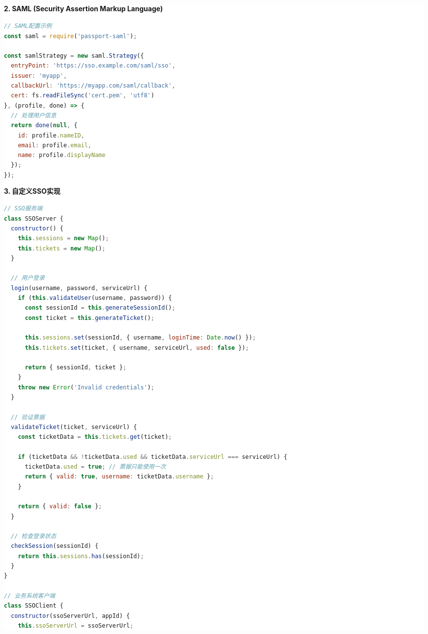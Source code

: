 **2. SAML (Security Assertion Markup Language)**
```javascript
// SAML配置示例
const saml = require('passport-saml');

const samlStrategy = new saml.Strategy({
  entryPoint: 'https://sso.example.com/saml/sso',
  issuer: 'myapp',
  callbackUrl: 'https://myapp.com/saml/callback',
  cert: fs.readFileSync('cert.pem', 'utf8')
}, (profile, done) => {
  // 处理用户信息
  return done(null, {
    id: profile.nameID,
    email: profile.email,
    name: profile.displayName
  });
});
```

**3. 自定义SSO实现**
```javascript
// SSO服务端
class SSOServer {
  constructor() {
    this.sessions = new Map();
    this.tickets = new Map();
  }
  
  // 用户登录
  login(username, password, serviceUrl) {
    if (this.validateUser(username, password)) {
      const sessionId = this.generateSessionId();
      const ticket = this.generateTicket();
      
      this.sessions.set(sessionId, { username, loginTime: Date.now() });
      this.tickets.set(ticket, { username, serviceUrl, used: false });
      
      return { sessionId, ticket };
    }
    throw new Error('Invalid credentials');
  }
  
  // 验证票据
  validateTicket(ticket, serviceUrl) {
    const ticketData = this.tickets.get(ticket);
    
    if (ticketData && !ticketData.used && ticketData.serviceUrl === serviceUrl) {
      ticketData.used = true; // 票据只能使用一次
      return { valid: true, username: ticketData.username };
    }
    
    return { valid: false };
  }
  
  // 检查登录状态
  checkSession(sessionId) {
    return this.sessions.has(sessionId);
  }
}

// 业务系统客户端
class SSOClient {
  constructor(ssoServerUrl, appId) {
    this.ssoServerUrl = ssoServerUrl;
```